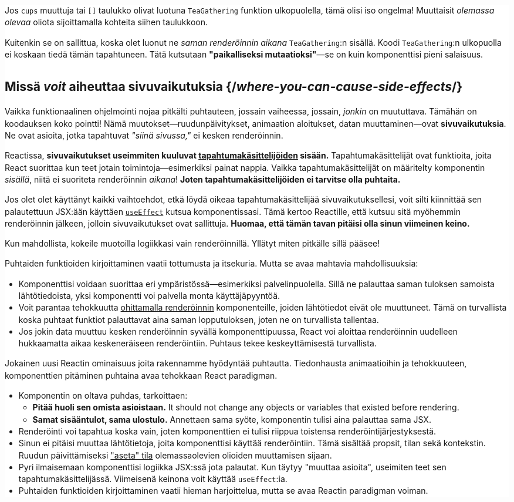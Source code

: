 </Sandpack>

Jos `cups` muuttuja tai `[]` taulukko olivat luotuna `TeaGathering` funktion ulkopuolella, tämä olisi iso ongelma! Muuttaisit *olemassa olevaa* oliota sijoittamalla kohteita siihen taulukkoon.

Kuitenkin se on sallittua, koska olet luonut ne *saman renderöinnin aikana* `TeaGathering`:n sisällä. Koodi `TeaGathering`:n ulkopuolla ei koskaan tiedä tämän tapahtuneen. Tätä kutsutaan **"paikalliseksi mutaatioksi"**—se on kuin komponenttisi pieni salaisuus.

## Missä _voit_ aiheuttaa sivuvaikutuksia {/*where-you-_can_-cause-side-effects*/}

Vaikka funktionaalinen ohjelmointi nojaa pitkälti puhtauteen, jossain vaiheessa, jossain, _jonkin_ on muututtava. Tämähän on koodauksen koko pointti! Nämä muutokset—ruudunpäivitykset, animaation aloitukset, datan muuttaminen—ovat **sivuvaikutuksia**. Ne ovat asioita, jotka tapahtuvat _"siinä sivussa,"_ ei kesken renderöinnin.

Reactissa, **sivuvaikutukset useimmiten kuuluvat [tapahtumakäsittelijöiden](/learn/responding-to-events) sisään.** Tapahtumakäsittelijät ovat funktioita, joita React suorittaa kun teet jotain toimintoja—esimerkiksi painat nappia. Vaikka tapahtumakäsittelijät on määritelty komponentin *sisällä*, niitä ei suoriteta renderöinnin *aikana*! **Joten tapahtumakäsittelijöiden ei tarvitse olla puhtaita.**

Jos olet olet käyttänyt kaikki vaihtoehdot, etkä löydä oikeaa tapahtumakäsittelijää sivuvaikutuksellesi, voit silti kiinnittää sen palautettuun JSX:ään käyttäen [`useEffect`](/apis/react/useEffect) kutsua komponentissasi. Tämä kertoo Reactille, että kutsuu sitä myöhemmin renderöinnin jälkeen, jolloin sivuvaikutukset ovat sallittuja. **Huomaa, että tämän tavan pitäisi olla sinun viimeinen keino.**

Kun mahdollista, kokeile muotoilla logiikkasi vain renderöinnillä. Yllätyt miten pitkälle sillä pääsee!

<DeepDive title="Miksi React välittää puhtaudesta?">

Puhtaiden funktioiden kirjoittaminen vaatii tottumusta ja itsekuria. Mutta se avaa mahtavia mahdollisuuksia:

* Komponenttisi voidaan suorittaa eri ympäristössä—esimerkiksi palvelinpuolella. Sillä ne palauttaa saman tuloksen samoista lähtötiedoista, yksi komponentti voi palvella monta käyttäjäpyyntöä.
* Voit parantaa tehokkuutta [ohittamalla renderöinnin](TODO:/learn/skipping-unchanged-trees) komponenteille, joiden lähtötiedot eivät ole muuttuneet. Tämä on turvallista koska puhtaat funktiot palauttavat aina saman lopputuloksen, joten ne on turvallista tallentaa.
* Jos jokin data muuttuu kesken renderöinnin syvällä komponenttipuussa, React voi aloittaa renderöinnin uudelleen hukkaamatta aikaa keskeneräiseen renderöintiin. Puhtaus tekee keskeyttämisestä turvallista.

Jokainen uusi Reactin ominaisuus joita rakennamme hyödyntää puhtautta. Tiedonhausta animaatioihin ja tehokkuuteen, komponenttien pitäminen puhtaina avaa tehokkaan React paradigman.

</DeepDive>

<Recap>

* Komponentin on oltava puhdas, tarkoittaen:
  * **Pitää huoli sen omista asioistaan.** It should not change any objects or variables that existed before rendering.
  * **Samat sisääntulot, sama ulostulo.** Annettaen sama syöte, komponentin tulisi aina palauttaa sama JSX. 
* Renderöinti voi tapahtua koska vain, joten komponenttien ei tulisi riippua toistensa renderöintijärjestyksestä.
* Sinun ei pitäisi muuttaa lähtötietoja, joita komponenttisi käyttää renderöintiin. Tämä sisältää propsit, tilan sekä kontekstin. Ruudun päivittämiseksi ["aseta" tila](reacting-to-input-with-state) olemassaolevien olioiden muuttamisen sijaan.
* Pyri ilmaisemaan komponenttisi logiikka JSX:ssä jota palautat. Kun täytyy "muuttaa asioita", useimiten teet sen tapahtumakäsittelijässä. Viimeisenä keinona voit käyttää `useEffect`:ia.
* Puhtaiden funktioiden kirjoittaminen vaatii hieman harjoittelua, mutta se avaa Reactin paradigman voiman.
